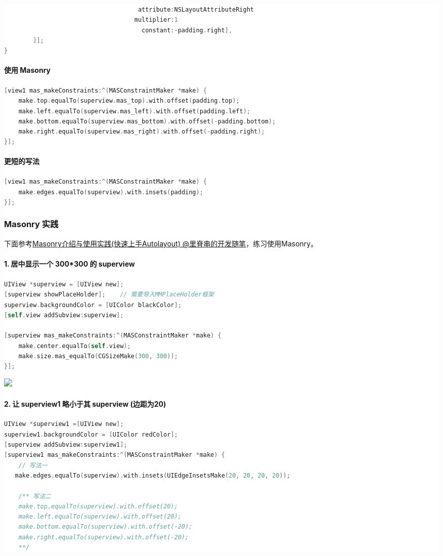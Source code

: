 ```objectivec
                                     attribute:NSLayoutAttributeRight
                                    multiplier:1
                                      constant:-padding.right],
        ]];
}
```

#### 使用 Masonry

```objectivec
[view1 mas_makeConstraints:^(MASConstraintMaker *make) {
    make.top.equalTo(superview.mas_top).with.offset(padding.top);
    make.left.equalTo(superview.mas_left).with.offset(padding.left);
    make.bottom.equalTo(superview.mas_bottom).with.offset(-padding.bottom);
    make.right.equalTo(superview.mas_right).with.offset(-padding.right);
}];
```

#### 更短的写法

```objectivec
[view1 mas_makeConstraints:^(MASConstraintMaker *make) {
    make.edges.equalTo(superview).with.insets(padding);
}];
```



### Masonry 实践

下面参考[Masonry介绍与使用实践(快速上手Autolayout) @里脊串的开发随笔](http://adad184.com/2014/09/28/use-masonry-to-quick-solve-autolayout/)，练习使用Masonry。


#### 1. 居中显示一个 300*300 的 superview

```objectivec
UIView *superview = [UIView new];
[superview showPlaceHolder];    // 需要导入MMPlaceHolder框架
superview.backgroundColor = [UIColor blackColor];
[self.view addSubview:superview];

[superview mas_makeConstraints:^(MASConstraintMaker *make) {
    make.center.equalTo(self.view);
    make.size.mas_equalTo(CGSizeMake(300, 300));
}];
```
![](http://upload-images.jianshu.io/upload_images/2648731-267b32ef5012fde1.jpg?imageMogr2/auto-orient/strip%7CimageView2/2/w/600)



#### 2. 让 superview1 略小于其 superview (边距为20)

```objectivec
UIView *superview1 =[UIView new];
superview1.backgroundColor = [UIColor redColor];
[superview addSubview:superview1];
[superview1 mas_makeConstraints:^(MASConstraintMaker *make) {
    // 写法一
   make.edges.equalTo(superview).with.insets(UIEdgeInsetsMake(20, 20, 20, 20));

    /** 写法二
    make.top.equalTo(superview).with.offset(20);
    make.left.equalTo(superview).with.offset(20);
    make.bottom.equalTo(superview).with.offset(-20);
    make.right.equalTo(superview).with.offset(-20);
    **/

```
